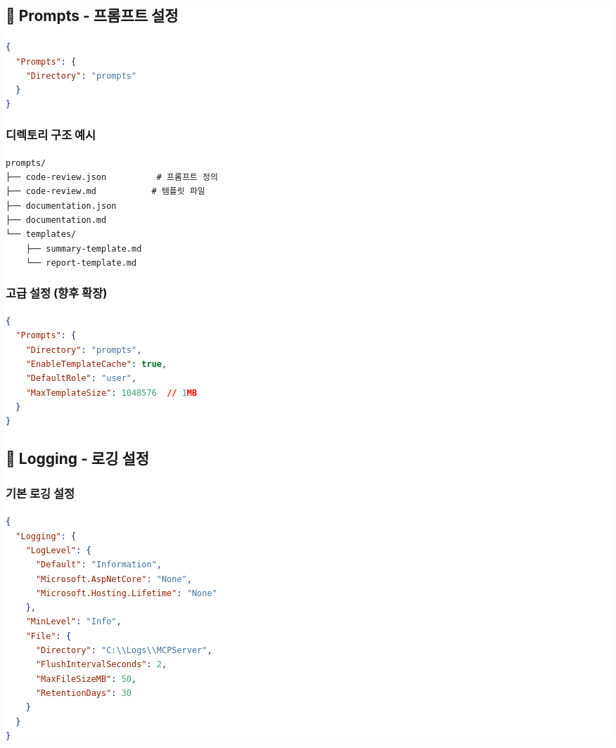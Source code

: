 ## 💬 Prompts - 프롬프트 설정

```json
{
  "Prompts": {
    "Directory": "prompts"
  }
}
```

### **디렉토리 구조 예시**
```
prompts/
├── code-review.json          # 프롬프트 정의
├── code-review.md           # 템플릿 파일
├── documentation.json
├── documentation.md
└── templates/
    ├── summary-template.md
    └── report-template.md
```

### **고급 설정 (향후 확장)**
```json
{
  "Prompts": {
    "Directory": "prompts",
    "EnableTemplateCache": true,
    "DefaultRole": "user",
    "MaxTemplateSize": 1048576  // 1MB
  }
}
```

## 📝 Logging - 로깅 설정

### **기본 로깅 설정**
```json
{
  "Logging": {
    "LogLevel": {
      "Default": "Information",
      "Microsoft.AspNetCore": "None",
      "Microsoft.Hosting.Lifetime": "None"
    },
    "MinLevel": "Info",
    "File": {
      "Directory": "C:\\Logs\\MCPServer",
      "FlushIntervalSeconds": 2,
      "MaxFileSizeMB": 50,
      "RetentionDays": 30
    }
  }
}
```
